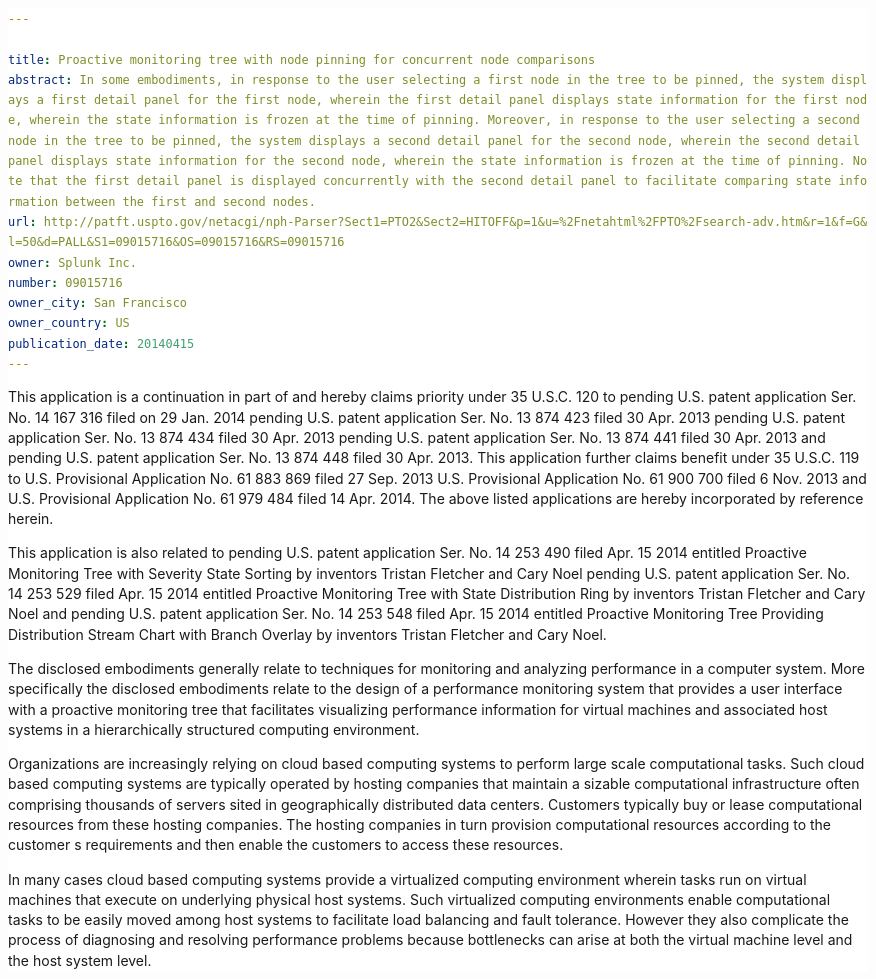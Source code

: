 ```yaml
---

title: Proactive monitoring tree with node pinning for concurrent node comparisons
abstract: In some embodiments, in response to the user selecting a first node in the tree to be pinned, the system displays a first detail panel for the first node, wherein the first detail panel displays state information for the first node, wherein the state information is frozen at the time of pinning. Moreover, in response to the user selecting a second node in the tree to be pinned, the system displays a second detail panel for the second node, wherein the second detail panel displays state information for the second node, wherein the state information is frozen at the time of pinning. Note that the first detail panel is displayed concurrently with the second detail panel to facilitate comparing state information between the first and second nodes.
url: http://patft.uspto.gov/netacgi/nph-Parser?Sect1=PTO2&Sect2=HITOFF&p=1&u=%2Fnetahtml%2FPTO%2Fsearch-adv.htm&r=1&f=G&l=50&d=PALL&S1=09015716&OS=09015716&RS=09015716
owner: Splunk Inc.
number: 09015716
owner_city: San Francisco
owner_country: US
publication_date: 20140415
---
```

This application is a continuation in part of and hereby claims priority under 35 U.S.C. 120 to pending U.S. patent application Ser. No. 14 167 316 filed on 29 Jan. 2014 pending U.S. patent application Ser. No. 13 874 423 filed 30 Apr. 2013 pending U.S. patent application Ser. No. 13 874 434 filed 30 Apr. 2013 pending U.S. patent application Ser. No. 13 874 441 filed 30 Apr. 2013 and pending U.S. patent application Ser. No. 13 874 448 filed 30 Apr. 2013. This application further claims benefit under 35 U.S.C. 119 to U.S. Provisional Application No. 61 883 869 filed 27 Sep. 2013 U.S. Provisional Application No. 61 900 700 filed 6 Nov. 2013 and U.S. Provisional Application No. 61 979 484 filed 14 Apr. 2014. The above listed applications are hereby incorporated by reference herein.

This application is also related to pending U.S. patent application Ser. No. 14 253 490 filed Apr. 15 2014 entitled Proactive Monitoring Tree with Severity State Sorting by inventors Tristan Fletcher and Cary Noel pending U.S. patent application Ser. No. 14 253 529 filed Apr. 15 2014 entitled Proactive Monitoring Tree with State Distribution Ring by inventors Tristan Fletcher and Cary Noel and pending U.S. patent application Ser. No. 14 253 548 filed Apr. 15 2014 entitled Proactive Monitoring Tree Providing Distribution Stream Chart with Branch Overlay by inventors Tristan Fletcher and Cary Noel.

The disclosed embodiments generally relate to techniques for monitoring and analyzing performance in a computer system. More specifically the disclosed embodiments relate to the design of a performance monitoring system that provides a user interface with a proactive monitoring tree that facilitates visualizing performance information for virtual machines and associated host systems in a hierarchically structured computing environment.

Organizations are increasingly relying on cloud based computing systems to perform large scale computational tasks. Such cloud based computing systems are typically operated by hosting companies that maintain a sizable computational infrastructure often comprising thousands of servers sited in geographically distributed data centers. Customers typically buy or lease computational resources from these hosting companies. The hosting companies in turn provision computational resources according to the customer s requirements and then enable the customers to access these resources.

In many cases cloud based computing systems provide a virtualized computing environment wherein tasks run on virtual machines that execute on underlying physical host systems. Such virtualized computing environments enable computational tasks to be easily moved among host systems to facilitate load balancing and fault tolerance. However they also complicate the process of diagnosing and resolving performance problems because bottlenecks can arise at both the virtual machine level and the host system level.
